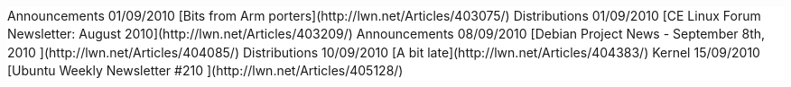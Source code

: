 <td >Announcements
</td>
</tr>
<tr >

<td >01/09/2010
</td>

<td class="xtitle" markdown="1">
[Bits from Arm porters](http://lwn.net/Articles/403075/)
</td>

<td >Distributions
</td>
</tr>
<tr >

<td >01/09/2010
</td>

<td class="xtitle" markdown="1">
[CE Linux Forum Newsletter: August 2010](http://lwn.net/Articles/403209/)
</td>

<td >Announcements
</td>
</tr>
<tr >

<td >08/09/2010
</td>

<td class="xtitle" markdown="1">
[Debian Project News - September 8th, 2010 ](http://lwn.net/Articles/404085/)
</td>

<td >Distributions
</td>
</tr>
<tr >

<td >10/09/2010
</td>

<td class="xtitle" markdown="1">
[A bit late](http://lwn.net/Articles/404383/)
</td>

<td >Kernel
</td>
</tr>
<tr >

<td >15/09/2010
</td>

<td class="xtitle" markdown="1">
[Ubuntu Weekly Newsletter #210 ](http://lwn.net/Articles/405128/)
</td>
